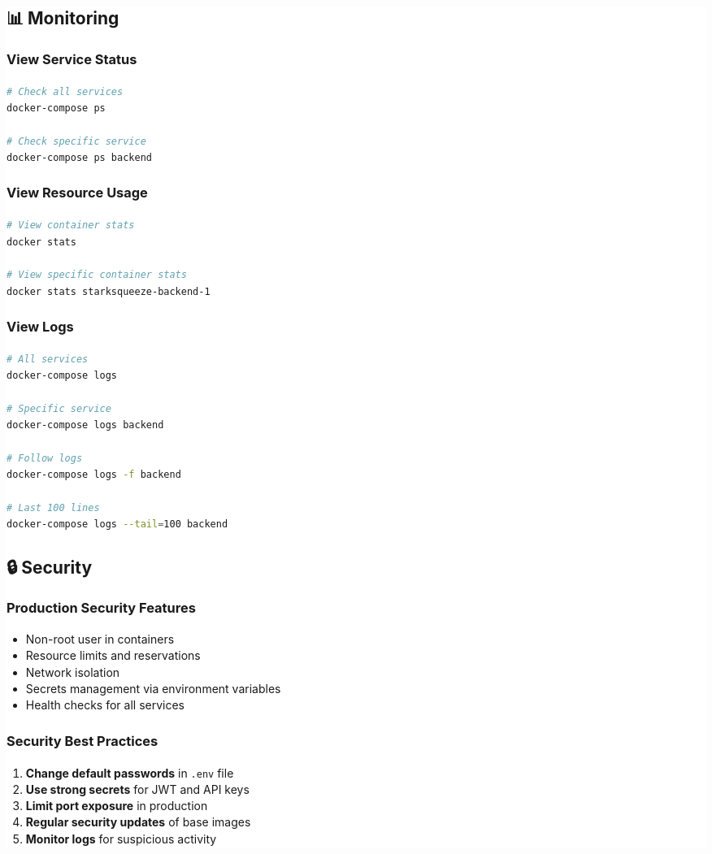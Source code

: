 ## 📊 Monitoring

### View Service Status

```bash
# Check all services
docker-compose ps

# Check specific service
docker-compose ps backend
```

### View Resource Usage

```bash
# View container stats
docker stats

# View specific container stats
docker stats starksqueeze-backend-1
```

### View Logs

```bash
# All services
docker-compose logs

# Specific service
docker-compose logs backend

# Follow logs
docker-compose logs -f backend

# Last 100 lines
docker-compose logs --tail=100 backend
```

## 🔒 Security

### Production Security Features

- Non-root user in containers
- Resource limits and reservations
- Network isolation
- Secrets management via environment variables
- Health checks for all services

### Security Best Practices

1. **Change default passwords** in `.env` file
2. **Use strong secrets** for JWT and API keys
3. **Limit port exposure** in production
4. **Regular security updates** of base images
5. **Monitor logs** for suspicious activity
